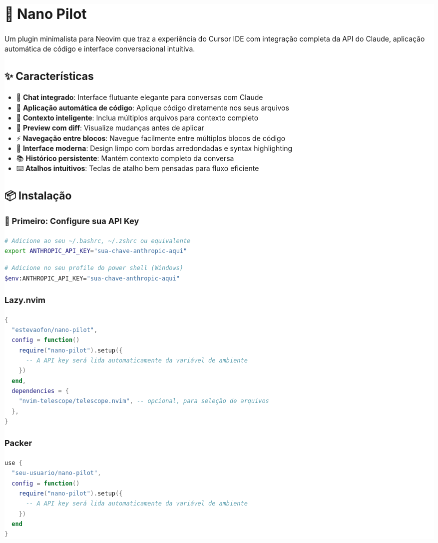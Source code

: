 # 🚀 Nano Pilot

Um plugin minimalista para Neovim que traz a experiência do Cursor IDE com integração completa da API do Claude, aplicação automática de código e interface conversacional intuitiva.

## ✨ Características

- 💬 **Chat integrado**: Interface flutuante elegante para conversas com Claude
- 🔧 **Aplicação automática de código**: Aplique código diretamente nos seus arquivos
- 📁 **Contexto inteligente**: Inclua múltiplos arquivos para contexto completo
- 🎯 **Preview com diff**: Visualize mudanças antes de aplicar
- ⚡ **Navegação entre blocos**: Navegue facilmente entre múltiplos blocos de código
- 🎨 **Interface moderna**: Design limpo com bordas arredondadas e syntax highlighting
- 📚 **Histórico persistente**: Mantém contexto completo da conversa
- ⌨️ **Atalhos intuitivos**: Teclas de atalho bem pensadas para fluxo eficiente

## 📦 Instalação

### 🔑 Primeiro: Configure sua API Key

```bash
# Adicione ao seu ~/.bashrc, ~/.zshrc ou equivalente
export ANTHROPIC_API_KEY="sua-chave-anthropic-aqui"
```


```bash
# Adicione no seu profile do power shell (Windows)
$env:ANTHROPIC_API_KEY="sua-chave-anthropic-aqui"
```

### Lazy.nvim

```lua
{
  "estevaofon/nano-pilot",
  config = function()
    require("nano-pilot").setup({
      -- A API key será lida automaticamente da variável de ambiente
    })
  end,
  dependencies = {
    "nvim-telescope/telescope.nvim", -- opcional, para seleção de arquivos
  },
}
```

### Packer

```lua
use {
  "seu-usuario/nano-pilot",
  config = function()
    require("nano-pilot").setup({
      -- A API key será lida automaticamente da variável de ambiente
    })
  end
}
```
